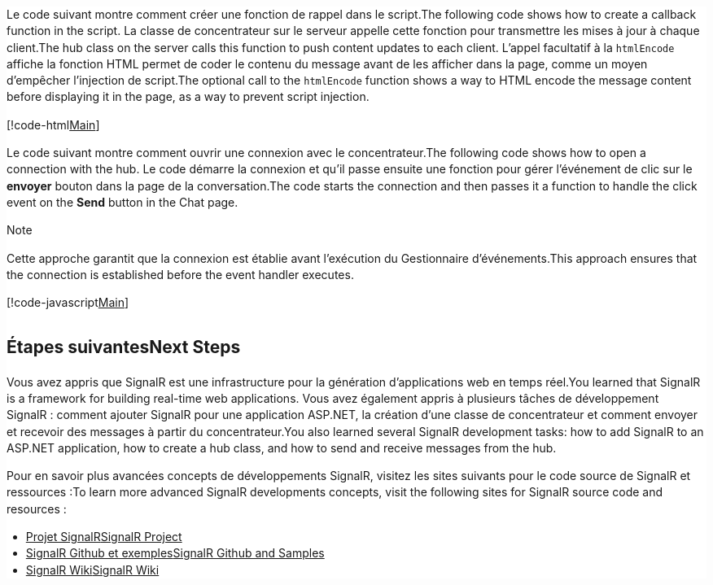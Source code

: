 
<span data-ttu-id="4b8bf-202">Le code suivant montre comment créer une fonction de rappel dans le script.</span><span class="sxs-lookup"><span data-stu-id="4b8bf-202">The following code shows how to create a callback function in the script.</span></span> <span data-ttu-id="4b8bf-203">La classe de concentrateur sur le serveur appelle cette fonction pour transmettre les mises à jour à chaque client.</span><span class="sxs-lookup"><span data-stu-id="4b8bf-203">The hub class on the server calls this function to push content updates to each client.</span></span> <span data-ttu-id="4b8bf-204">L’appel facultatif à la `htmlEncode` affiche la fonction HTML permet de coder le contenu du message avant de les afficher dans la page, comme un moyen d’empêcher l’injection de script.</span><span class="sxs-lookup"><span data-stu-id="4b8bf-204">The optional call to the `htmlEncode` function shows a way to HTML encode the message content before displaying it in the page, as a way to prevent script injection.</span></span>

[!code-html[Main](tutorial-getting-started-with-signalr-and-mvc-4/samples/sample7.html)]

<span data-ttu-id="4b8bf-205">Le code suivant montre comment ouvrir une connexion avec le concentrateur.</span><span class="sxs-lookup"><span data-stu-id="4b8bf-205">The following code shows how to open a connection with the hub.</span></span> <span data-ttu-id="4b8bf-206">Le code démarre la connexion et qu’il passe ensuite une fonction pour gérer l’événement de clic sur le **envoyer** bouton dans la page de la conversation.</span><span class="sxs-lookup"><span data-stu-id="4b8bf-206">The code starts the connection and then passes it a function to handle the click event on the **Send** button in the Chat page.</span></span>

> [!NOTE]
> <span data-ttu-id="4b8bf-207">Cette approche garantit que la connexion est établie avant l’exécution du Gestionnaire d’événements.</span><span class="sxs-lookup"><span data-stu-id="4b8bf-207">This approach ensures that the connection is established before the event handler executes.</span></span>


[!code-javascript[Main](tutorial-getting-started-with-signalr-and-mvc-4/samples/sample8.js)]

<a id="next"></a>

## <a name="next-steps"></a><span data-ttu-id="4b8bf-208">Étapes suivantes</span><span class="sxs-lookup"><span data-stu-id="4b8bf-208">Next Steps</span></span>

<span data-ttu-id="4b8bf-209">Vous avez appris que SignalR est une infrastructure pour la génération d’applications web en temps réel.</span><span class="sxs-lookup"><span data-stu-id="4b8bf-209">You learned that SignalR is a framework for building real-time web applications.</span></span> <span data-ttu-id="4b8bf-210">Vous avez également appris à plusieurs tâches de développement SignalR : comment ajouter SignalR pour une application ASP.NET, la création d’une classe de concentrateur et comment envoyer et recevoir des messages à partir du concentrateur.</span><span class="sxs-lookup"><span data-stu-id="4b8bf-210">You also learned several SignalR development tasks: how to add SignalR to an ASP.NET application, how to create a hub class, and how to send and receive messages from the hub.</span></span>

<span data-ttu-id="4b8bf-211">Pour en savoir plus avancées concepts de développements SignalR, visitez les sites suivants pour le code source de SignalR et ressources :</span><span class="sxs-lookup"><span data-stu-id="4b8bf-211">To learn more advanced SignalR developments concepts, visit the following sites for SignalR source code and resources :</span></span>

- [<span data-ttu-id="4b8bf-212">Projet SignalR</span><span class="sxs-lookup"><span data-stu-id="4b8bf-212">SignalR Project</span></span>](http://signalr.net)
- [<span data-ttu-id="4b8bf-213">SignalR Github et exemples</span><span class="sxs-lookup"><span data-stu-id="4b8bf-213">SignalR Github and Samples</span></span>](https://github.com/SignalR/SignalR)
- [<span data-ttu-id="4b8bf-214">SignalR Wiki</span><span class="sxs-lookup"><span data-stu-id="4b8bf-214">SignalR Wiki</span></span>](https://github.com/SignalR/SignalR/wiki)
